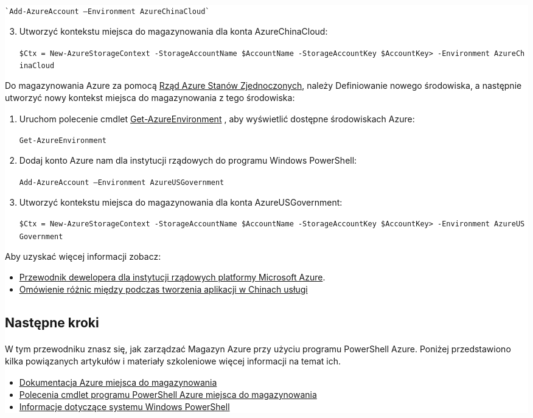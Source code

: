     `Add-AzureAccount –Environment AzureChinaCloud`

3.  Utworzyć kontekstu miejsca do magazynowania dla konta AzureChinaCloud:

        $Ctx = New-AzureStorageContext -StorageAccountName $AccountName -StorageAccountKey $AccountKey> -Environment AzureChinaCloud

Do magazynowania Azure za pomocą [Rząd Azure Stanów Zjednoczonych](https://azure.microsoft.com/features/gov/), należy Definiowanie nowego środowiska, a następnie utworzyć nowy kontekst miejsca do magazynowania z tego środowiska:

1.  Uruchom polecenie cmdlet [Get-AzureEnvironment](https://msdn.microsoft.com/library/azure/dn790368.aspx) , aby wyświetlić dostępne środowiskach Azure:

    `Get-AzureEnvironment`

2.  Dodaj konto Azure nam dla instytucji rządowych do programu Windows PowerShell:

    `Add-AzureAccount –Environment AzureUSGovernment`

3.  Utworzyć kontekstu miejsca do magazynowania dla konta AzureUSGovernment:

        $Ctx = New-AzureStorageContext -StorageAccountName $AccountName -StorageAccountKey $AccountKey> -Environment AzureUSGovernment

Aby uzyskać więcej informacji zobacz:

- [Przewodnik dewelopera dla instytucji rządowych platformy Microsoft Azure](../azure-government-developer-guide.md).
- [Omówienie różnic między podczas tworzenia aplikacji w Chinach usługi](https://msdn.microsoft.com/library/azure/dn578439.aspx)

## <a name="next-steps"></a>Następne kroki
W tym przewodniku znasz się, jak zarządzać Magazyn Azure przy użyciu programu PowerShell Azure. Poniżej przedstawiono kilka powiązanych artykułów i materiały szkoleniowe więcej informacji na temat ich.

- [Dokumentacja Azure miejsca do magazynowania](https://azure.microsoft.com/documentation/services/storage/)
- [Polecenia cmdlet programu PowerShell Azure miejsca do magazynowania](http://msdn.microsoft.com/library/azure/dn806401.aspx)
- [Informacje dotyczące systemu Windows PowerShell](https://msdn.microsoft.com/library/ms714469.aspx)

[Image1]: ./media/storage-powershell-guide-full/Subscription_currentportal.png
[Image2]: ./media/storage-powershell-guide-full/Subscription_Previewportal.png
[Image3]: ./media/storage-powershell-guide-full/Blobdownload.png


[Getting started with Azure Storage and PowerShell in 5 minutes]: #getstart
[Prerequisites for using Azure PowerShell with Azure Storage]: #pre
[How to manage storage accounts in Azure]: #manageaccount
[How to set a default Azure subscription]: #setdefsub
[How to create a new Azure storage account]: #createaccount
[How to set a default Azure storage account]: #defaultaccount
[How to list all Azure storage accounts in a subscription]: #listaccounts
[How to create an Azure storage context]: #createctx
[How to manage Azure blobs and blob snapshots]: #manageblobs
[How to create a container]: #container
[How to upload a blob into a container]: #uploadblob
[How to download blobs from a container]: #downblob
[How to copy blobs from one storage container to another]: #copyblob
[How to delete a blob]: #deleteblob
[How to manage Azure blob snapshots]: #manageshots
[How to create a blob snapshot]: #createshot
[How to list snapshots of a blob]: #listshot
[How to copy a snapshot of a blob]: #copyshot
[How to manage Azure tables and table entities]: #managetables
[How to create a table]: #createtable
[How to retrieve a table]: #gettable
[How to delete a table]: #remtable
[How to manage table entities]: #mngentity
[How to add table entities]: #addentity
[How to query table entities]: #queryentity
[How to delete table entities]: #deleteentity
[How to manage Azure queues and queue messages]: #managequeues
[How to create a queue]: #createqueue
[How to retrieve a queue]: #getqueue
[How to delete a queue]: #remqueue
[How to manage queue messages]: #mngqueuemsg
[How to insert a message into a queue]: #addqueuemsg
[How to de-queue at the next message]: #dequeuemsg
[How to manage Azure file shares and files]: #files
[How to set and query storage analytics]: #stganalytics
[How to manage Shared Access Signature (SAS) and Stored Access Policy]: #sas
[How to use Azure Storage for U.S. government and Azure China]: #gov
[Next Steps]: #next
